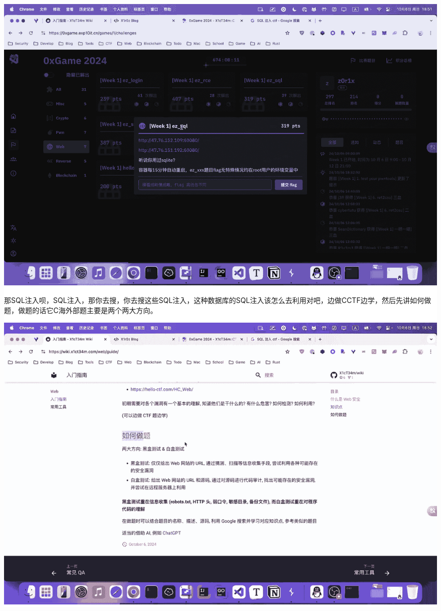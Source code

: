 ![](img/a4873707deffb0728a3834e0ec2950b9_93.png)

那SQL注入呗，SQL注入，那你去搜，你去搜这些SQL注入，这种数据库的SQL注入该怎么去利用对吧，边做CCTF边学，然后先讲如何做题，做题的话它C海外部题主要是两个两大方向。



![](img/a4873707deffb0728a3834e0ec2950b9_95.png)
